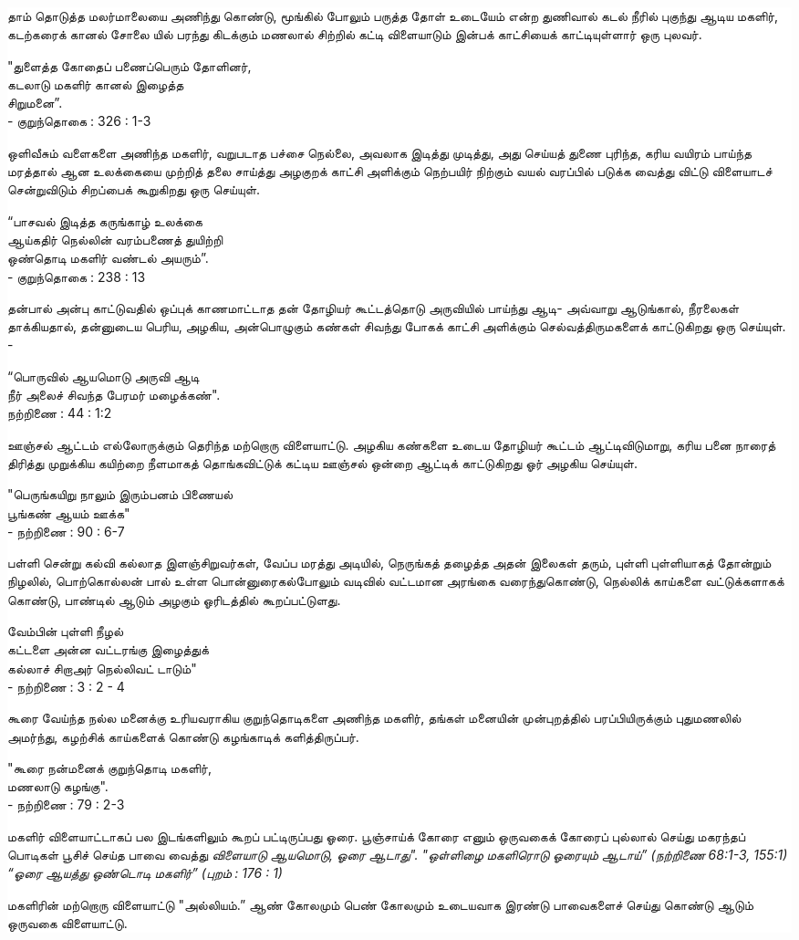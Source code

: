 தாம் தொடுத்த மலர்மாலையை அணிந்து கொண்டு, மூங்கில் போலும் பருத்த தோள் உடையேம் என்ற துணிவால் கடல் நீரில் புகுந்து ஆடிய மகளிர், கடற்கரைக் கானல் சோலை யில் பரந்து கிடக்கும் மணலால் சிற்றில் கட்டி விளையாடும் இன்பக் காட்சியைக் காட்டியுள்ளார் ஒரு புலவர்.

"துளைத்த கோதைப் பணைப்பெரும் தோளினர்,  
கடலாடு மகளிர் கானல் இழைத்த  
சிறுமனை”.  
\- குறுந்தொகை : 326 : 1-3

ஒளிவீசும் வளைகளை அணிந்த மகளிர், வறுபடாத பச்சை நெல்லை, அவலாக இடித்து முடித்து, அது செய்யத் துணை புரிந்த, கரிய வயிரம் பாய்ந்த மரத்தால் ஆன உலக்கையை முற்றித் தலை சாய்த்து அழகுறக் காட்சி அளிக்கும் நெற்பயிர் நிற்கும் வயல் வரப்பில் படுக்க வைத்து விட்டு விளையாடச் சென்றுவிடும் சிறப்பைக் கூறுகிறது ஒரு செய்யுள்.

“பாசவல் இடித்த கருங்காழ் உலக்கை  
ஆய்கதிர் நெல்லின் வரம்பணைத் துயிற்றி  
ஒண்தொடி மகளிர் வண்டல் அயரும்”.  
\- குறுந்தொகை : 238 : 13

தன்பால் அன்பு காட்டுவதில் ஒப்புக் காணமாட்டாத தன் தோழியர் கூட்டத்தொடு அருவியில் பாய்ந்து ஆடி- அவ்வாறு ஆடுங்கால், நீரலைகள் தாக்கியதால், தன்னுடைய பெரிய, அழகிய, அன்பொழுகும் கண்கள் சிவந்து போகக் காட்சி அளிக்கும் செல்வத்திருமகளைக் காட்டுகிறது ஒரு செய்யுள். -

“பொருவில் ஆயமொடு அருவி ஆடி  
நீர் அலைச் சிவந்த பேரமர் மழைக்கண்".  
நற்றிணை : 44 : 1:2

ஊஞ்சல் ஆட்டம் எல்லோருக்கும் தெரிந்த மற்றொரு விளையாட்டு. அழகிய கண்களை உடைய தோழியர் கூட்டம் ஆட்டிவிடுமாறு, கரிய பனை நாரைத் திரித்து முறுக்கிய கயிற்றை நீளமாகத் தொங்கவிட்டுக் கட்டிய ஊஞ்சல் ஒன்றை ஆட்டிக் காட்டுகிறது ஓர் அழகிய செய்யுள்.

"பெருங்கயிறு நாலும் இரும்பனம் பிணையல்  
பூங்கண் ஆயம் ஊக்க"  
\- நற்றிணை : 90 : 6-7

பள்ளி சென்று கல்வி கல்லாத இளஞ்சிறுவர்கள், வேப்ப மரத்து அடியில், நெருங்கத் தழைத்த அதன் இலைகள் தரும், புள்ளி புள்ளியாகத் தோன்றும் நிழலில், பொற்கொல்லன் பால் உள்ள பொன்னுரைகல்போலும் வடிவில் வட்டமான அரங்கை வரைந்துகொண்டு, நெல்லிக் காய்களை வட்டுக்களாகக் கொண்டு, பாண்டில் ஆடும் அழகும் ஓரிடத்தில் கூறப்பட்டுளது.

வேம்பின் புள்ளி நீழல்  
கட்டளை அன்ன வட்டரங்கு இழைத்துக்  
கல்லாச் சிறாஅர் நெல்லிவட் டாடும்"  
\- நற்றிணை : 3 : 2 - 4

கூரை வேய்ந்த நல்ல மனைக்கு உரியவராகிய குறுந்தொடிகளை அணிந்த மகளிர், தங்கள் மனையின் முன்புறத்தில் பரப்பியிருக்கும் புதுமணலில் அமர்ந்து, கழற்சிக் காய்களைக் கொண்டு கழங்காடிக் களித்திருப்பர்.

"கூரை நன்மனைக் குறுந்தொடி மகளிர்,  
மணலாடு கழங்கு".  
\- நற்றிணை : 79 : 2-3

மகளிர் விளையாட்டாகப் பல இடங்களிலும் கூறப் பட்டிருப்பது ஓரை. பூஞ்சாய்க் கோரை எனும் ஒருவகைக் கோரைப் புல்லால் செய்து மகரந்தப் பொடிகள் பூசிச் செய்த பாவை வைத்து _விளையாடு ஆயமொடு, ஓரை ஆடாது". "ஒள்ளிழை மகளிரொடு ஓரையும் ஆடாய்” (நற்றிணை 68:1-3, 155:1) “ஓரை ஆயத்து ஒண்டொடி மகளிர்” (புறம் : 176 : 1)_

மகளிரின் மற்றொரு விளையாட்டு "அல்லியம்.” ஆண் கோலமும் பெண் கோலமும் உடையவாக இரண்டு பாவைகளைச் செய்து கொண்டு ஆடும் ஒருவகை விளையாட்டு.
